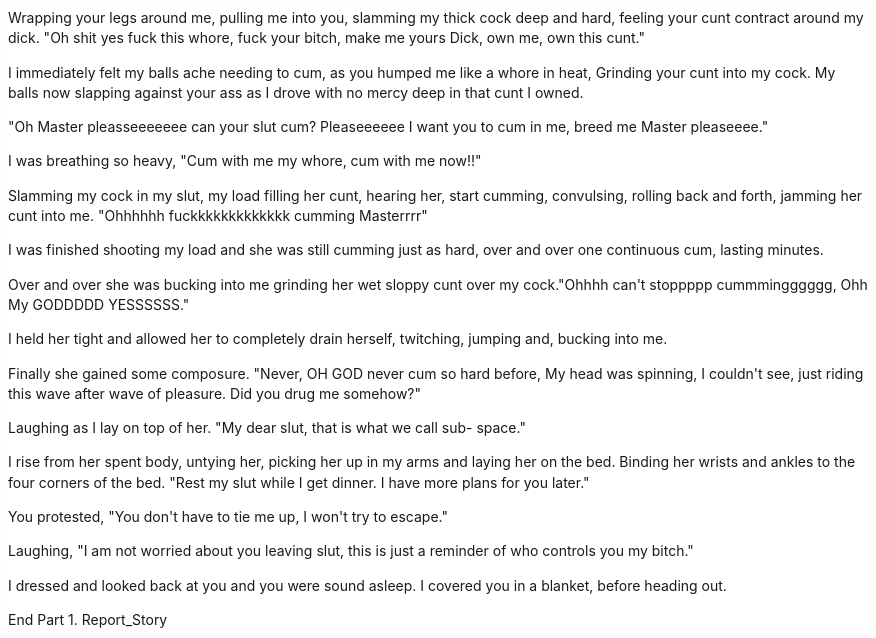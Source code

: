 Wrapping your legs around me, pulling me into you, slamming my thick cock deep and hard, feeling your cunt contract around my dick. "Oh shit yes fuck this whore, fuck your bitch, make me yours Dick, own me, own this cunt." 

I immediately felt my balls ache needing to cum, as you humped me like a whore in heat, Grinding your cunt into my cock. My balls now slapping against your ass as I drove with no mercy deep in that cunt I owned. 

"Oh Master pleasseeeeeee can your slut cum? Pleaseeeeee I want you to cum in me, breed me Master pleaseeee." 

I was breathing so heavy, "Cum with me my whore, cum with me now!!" 

Slamming my cock in my slut, my load filling her cunt, hearing her, start cumming, convulsing, rolling back and forth, jamming her cunt into me. "Ohhhhhh fuckkkkkkkkkkkkk cumming Masterrrr" 

I was finished shooting my load and she was still cumming just as hard, over and over one continuous cum, lasting minutes. 

Over and over she was bucking into me grinding her wet sloppy cunt over my cock."Ohhhh can't stoppppp cummmingggggg, Ohh My GODDDDD YESSSSSS." 

I held her tight and allowed her to completely drain herself, twitching, jumping and, bucking into me. 

Finally she gained some composure. "Never, OH GOD never cum so hard before, My head was spinning, I couldn't see, just riding this wave after wave of pleasure. Did you drug me somehow?" 

Laughing as I lay on top of her. "My dear slut, that is what we call sub- space." 

I rise from her spent body, untying her, picking her up in my arms and laying her on the bed. Binding her wrists and ankles to the four corners of the bed. "Rest my slut while I get dinner. I have more plans for you later." 

You protested, "You don't have to tie me up, I won't try to escape." 

Laughing, "I am not worried about you leaving slut, this is just a reminder of who controls you my bitch." 

I dressed and looked back at you and you were sound asleep. I covered you in a blanket, before heading out. 

End Part 1. Report_Story 

